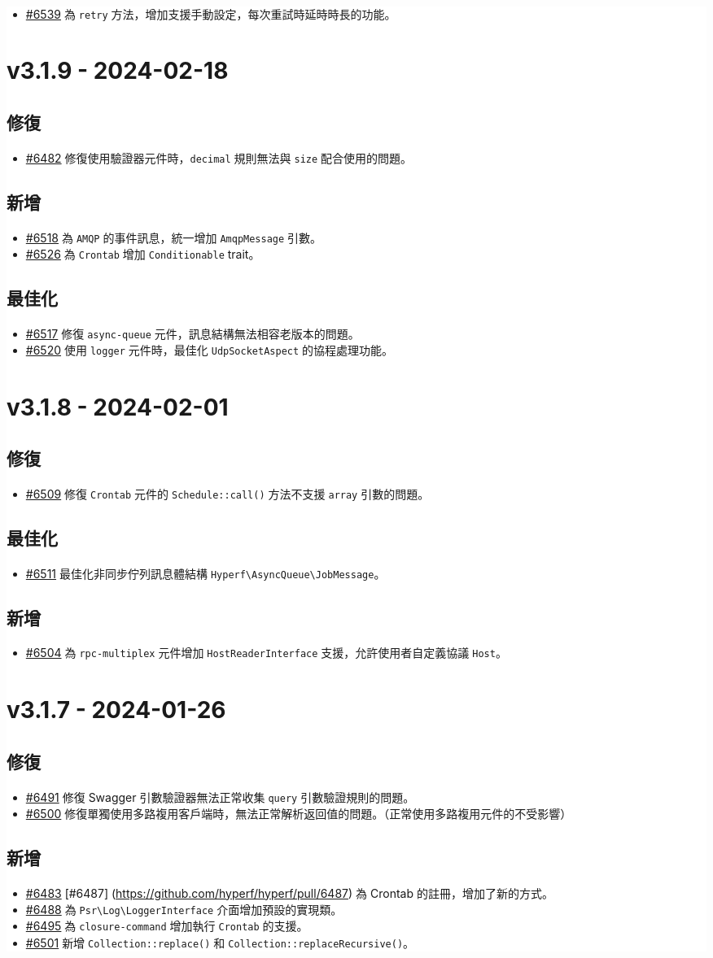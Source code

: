 - [#6539](https://github.com/hyperf/hyperf/pull/6539) 為 `retry` 方法，增加支援手動設定，每次重試時延時時長的功能。

# v3.1.9 - 2024-02-18

## 修復

- [#6482](https://github.com/hyperf/hyperf/pull/6482) 修復使用驗證器元件時，`decimal` 規則無法與 `size` 配合使用的問題。

## 新增

- [#6518](https://github.com/hyperf/hyperf/pull/6518) 為 `AMQP` 的事件訊息，統一增加 `AmqpMessage` 引數。
- [#6526](https://github.com/hyperf/hyperf/pull/6526) 為 `Crontab` 增加 `Conditionable` trait。

## 最佳化

- [#6517](https://github.com/hyperf/hyperf/pull/6517) 修復 `async-queue` 元件，訊息結構無法相容老版本的問題。
- [#6520](https://github.com/hyperf/hyperf/pull/6520) 使用 `logger` 元件時，最佳化 `UdpSocketAspect` 的協程處理功能。

# v3.1.8 - 2024-02-01

## 修復

- [#6509](https://github.com/hyperf/hyperf/pull/6509) 修復 `Crontab` 元件的 `Schedule::call()` 方法不支援 `array` 引數的問題。

## 最佳化

- [#6511](https://github.com/hyperf/hyperf/pull/6511) 最佳化非同步佇列訊息體結構 `Hyperf\AsyncQueue\JobMessage`。

## 新增

- [#6504](https://github.com/hyperf/hyperf/pull/6504) 為 `rpc-multiplex` 元件增加 `HostReaderInterface` 支援，允許使用者自定義協議 `Host`。

# v3.1.7 - 2024-01-26

## 修復

- [#6491](https://github.com/hyperf/hyperf/pull/6491) 修復 Swagger 引數驗證器無法正常收集 `query` 引數驗證規則的問題。
- [#6500](https://github.com/hyperf/hyperf/pull/6500) 修復單獨使用多路複用客戶端時，無法正常解析返回值的問題。（正常使用多路複用元件的不受影響）

## 新增

- [#6483](https://github.com/hyperf/hyperf/pull/6483) [#6487] (https://github.com/hyperf/hyperf/pull/6487) 為 Crontab 的註冊，增加了新的方式。
- [#6488](https://github.com/hyperf/hyperf/pull/6488) 為 `Psr\Log\LoggerInterface` 介面增加預設的實現類。
- [#6495](https://github.com/hyperf/hyperf/pull/6495) 為 `closure-command` 增加執行 `Crontab` 的支援。
- [#6501](https://github.com/hyperf/hyperf/pull/6501) 新增 `Collection::replace()` 和 `Collection::replaceRecursive()`。
